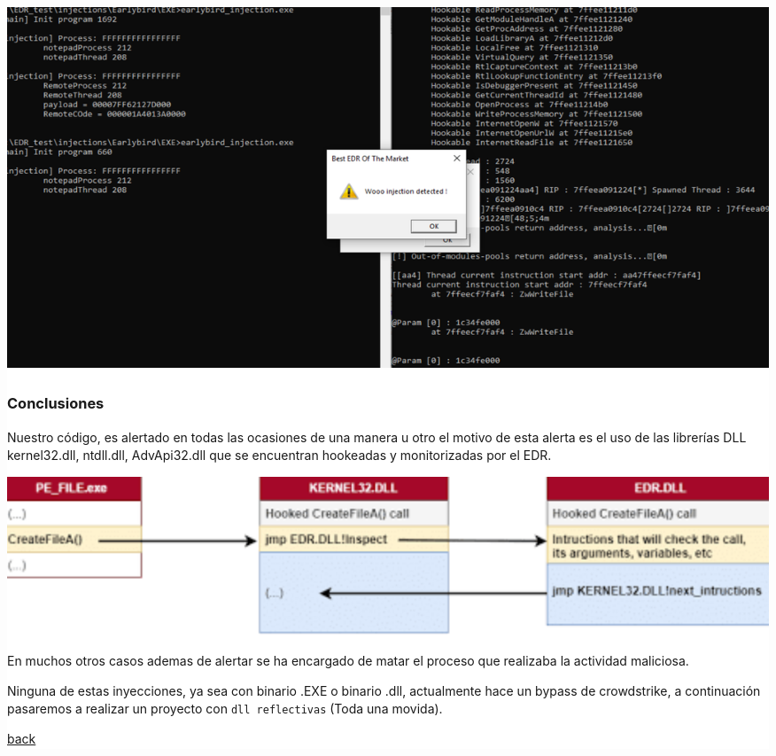 ![EDR Earlybird ](/assets/images/EDR_earlybird_2.png)


### Conclusiones

Nuestro código, es alertado en todas las ocasiones de una manera u otro el motivo de esta alerta es el uso de las librerías DLL kernel32.dll, ntdll.dll, AdvApi32.dll que se encuentran hookeadas y monitorizadas por el EDR.

![EDR Earlybird ](/assets/images/EDR_dll_hooking.png)

En muchos otros casos ademas de alertar se ha encargado de matar el proceso que realizaba la actividad maliciosa.

Ninguna de estas inyecciones, ya sea con binario .EXE o binario .dll, actualmente hace un bypass de crowdstrike, a continuación pasaremos a realizar un proyecto con `dll reflectivas` (Toda una movida).

[back](./)